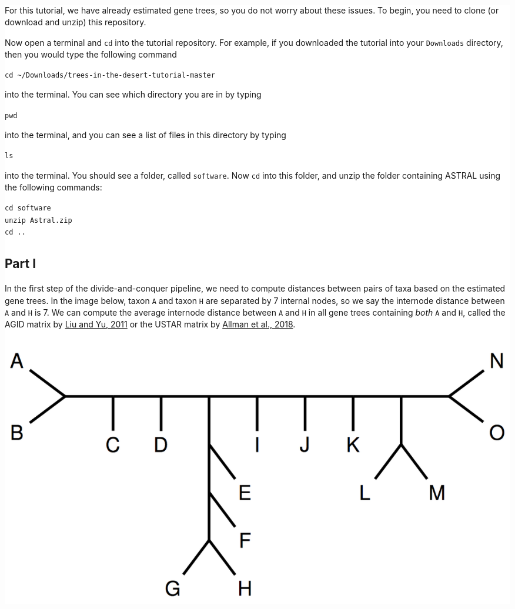 For this tutorial, we have already estimated gene trees, so you do not worry about these issues. To begin, you need to clone (or download and unzip) this repository.


Now open a terminal and `cd` into the tutorial repository. For example, if you downloaded the tutorial into your `Downloads` directory, then you would type the following command
```
cd ~/Downloads/trees-in-the-desert-tutorial-master
```
into the terminal. You can see which directory you are in by typing
```
pwd
```
into the terminal, and you can see a list of files in this directory by typing
```
ls
```
into the terminal. You should see a folder, called `software`. Now `cd` into this folder, and unzip the folder containing ASTRAL using the following commands:
```
cd software
unzip Astral.zip
cd ..
```


Part I
------
In the first step of the divide-and-conquer pipeline, we need to compute distances between pairs of taxa based on the estimated gene trees. In the image below, taxon `A` and taxon `H` are separated by 7 internal nodes, so we say the internode distance between `A` and `H` is 7. We can compute the average internode distance between `A` and `H` in all gene trees containing *both* `A` and `H`, called the AGID matrix by [Liu and Yu, 2011](https://academic.oup.com/sysbio/article/60/5/661/1644054) or the USTAR matrix by [Allman et al., 2018](https://ieeexplore.ieee.org/document/7557076/).

![Alt text](images/decomp-1.png)

